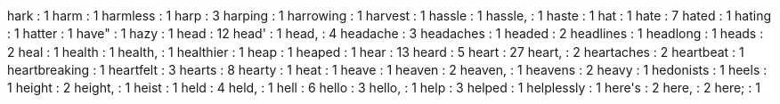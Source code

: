 hark : 1
harm : 1
harmless : 1
harp : 3
harping : 1
harrowing : 1
harvest : 1
hassle : 1
hassle, : 1
haste : 1
hat : 1
hate : 7
hated : 1
hating : 1
hatter : 1
have" : 1
hazy : 1
head : 12
head' : 1
head, : 4
headache : 3
headaches : 1
headed : 2
headlines : 1
headlong : 1
heads : 2
heal : 1
health : 1
health, : 1
healthier : 1
heap : 1
heaped : 1
hear : 13
heard : 5
heart : 27
heart, : 2
heartaches : 2
heartbeat : 1
heartbreaking : 1
heartfelt : 3
hearts : 8
hearty : 1
heat : 1
heave : 1
heaven : 2
heaven, : 1
heavens : 2
heavy : 1
hedonists : 1
heels : 1
height : 2
height, : 1
heist : 1
held : 4
held, : 1
hell : 6
hello : 3
hello, : 1
help : 3
helped : 1
helplessly : 1
here's : 2
here, : 2
here; : 1